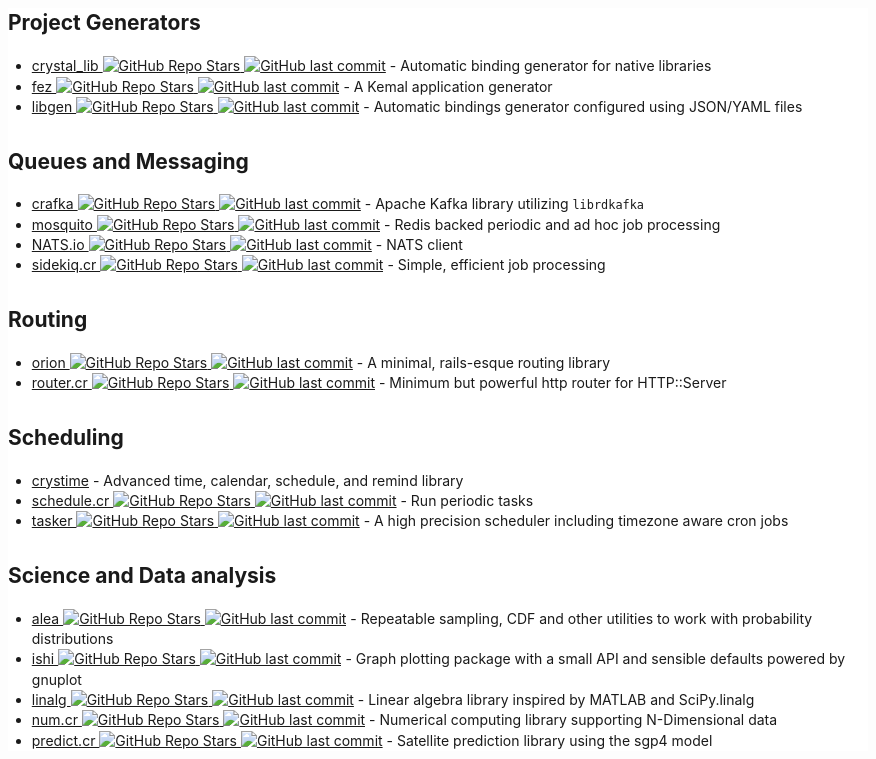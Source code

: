 ## Project Generators
 * [crystal_lib ![GitHub Repo Stars](https://img.shields.io/github/stars/crystal-lang/crystal_lib) ![GitHub last commit](https://img.shields.io/github/last-commit/crystal-lang/crystal_lib)](https://github.com/crystal-lang/crystal_lib) - Automatic binding generator for native libraries
 * [fez ![GitHub Repo Stars](https://img.shields.io/github/stars/jwoertink/fez) ![GitHub last commit](https://img.shields.io/github/last-commit/jwoertink/fez)](https://github.com/jwoertink/fez) - A Kemal application generator
 * [libgen ![GitHub Repo Stars](https://img.shields.io/github/stars/olbat/libgen) ![GitHub last commit](https://img.shields.io/github/last-commit/olbat/libgen)](https://github.com/olbat/libgen) - Automatic bindings generator configured using JSON/YAML files

## Queues and Messaging
 * [crafka ![GitHub Repo Stars](https://img.shields.io/github/stars/BT-OpenSource/crafka) ![GitHub last commit](https://img.shields.io/github/last-commit/BT-OpenSource/crafka)](https://github.com/BT-OpenSource/crafka) - Apache Kafka library utilizing `librdkafka`
 * [mosquito ![GitHub Repo Stars](https://img.shields.io/github/stars/mosquito-cr/mosquito) ![GitHub last commit](https://img.shields.io/github/last-commit/mosquito-cr/mosquito)](https://github.com/mosquito-cr/mosquito/) - Redis backed periodic and ad hoc job processing
 * [NATS.io ![GitHub Repo Stars](https://img.shields.io/github/stars/nats-io/nats.cr) ![GitHub last commit](https://img.shields.io/github/last-commit/nats-io/nats.cr)](https://github.com/nats-io/nats.cr) - NATS client
 * [sidekiq.cr ![GitHub Repo Stars](https://img.shields.io/github/stars/mperham/sidekiq.cr) ![GitHub last commit](https://img.shields.io/github/last-commit/mperham/sidekiq.cr)](https://github.com/mperham/sidekiq.cr) - Simple, efficient job processing

## Routing
 * [orion ![GitHub Repo Stars](https://img.shields.io/github/stars/obsidian/orion) ![GitHub last commit](https://img.shields.io/github/last-commit/obsidian/orion)](https://github.com/obsidian/orion) - A minimal, rails-esque routing library
 * [router.cr ![GitHub Repo Stars](https://img.shields.io/github/stars/tbrand/router.cr) ![GitHub last commit](https://img.shields.io/github/last-commit/tbrand/router.cr)](https://github.com/tbrand/router.cr) - Minimum but powerful http router for HTTP::Server

## Scheduling
 * [crystime](https://gitlab.com/crystallabs/crystime) - Advanced time, calendar, schedule, and remind library
 * [schedule.cr ![GitHub Repo Stars](https://img.shields.io/github/stars/hugoabonizio/schedule.cr) ![GitHub last commit](https://img.shields.io/github/last-commit/hugoabonizio/schedule.cr)](https://github.com/hugoabonizio/schedule.cr) - Run periodic tasks
 * [tasker ![GitHub Repo Stars](https://img.shields.io/github/stars/spider-gazelle/tasker) ![GitHub last commit](https://img.shields.io/github/last-commit/spider-gazelle/tasker)](https://github.com/spider-gazelle/tasker) - A high precision scheduler including timezone aware cron jobs

## Science and Data analysis
 * [alea ![GitHub Repo Stars](https://img.shields.io/github/stars/nin93/alea) ![GitHub last commit](https://img.shields.io/github/last-commit/nin93/alea)](https://github.com/nin93/alea) - Repeatable sampling, CDF and other utilities to work with probability distributions
 * [ishi ![GitHub Repo Stars](https://img.shields.io/github/stars/toddsundsted/ishi) ![GitHub last commit](https://img.shields.io/github/last-commit/toddsundsted/ishi)](https://github.com/toddsundsted/ishi) - Graph plotting package with a small API and sensible defaults powered by gnuplot
 * [linalg ![GitHub Repo Stars](https://img.shields.io/github/stars/konovod/linalg) ![GitHub last commit](https://img.shields.io/github/last-commit/konovod/linalg)](https://github.com/konovod/linalg) - Linear algebra library inspired by MATLAB and SciPy.linalg
 * [num.cr ![GitHub Repo Stars](https://img.shields.io/github/stars/crystal-data/num.cr) ![GitHub last commit](https://img.shields.io/github/last-commit/crystal-data/num.cr)](https://github.com/crystal-data/num.cr) - Numerical computing library supporting N-Dimensional data
 * [predict.cr ![GitHub Repo Stars](https://img.shields.io/github/stars/RX14/predict.cr) ![GitHub last commit](https://img.shields.io/github/last-commit/RX14/predict.cr)](https://github.com/RX14/predict.cr) - Satellite prediction library using the sgp4 model